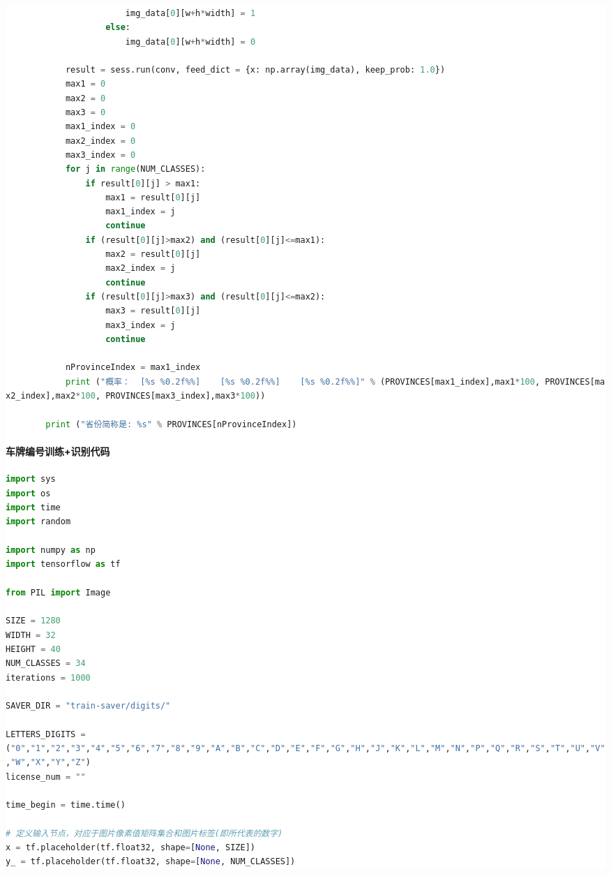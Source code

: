 ```Python
                        img_data[0][w+h*width] = 1
                    else:
                        img_data[0][w+h*width] = 0

            result = sess.run(conv, feed_dict = {x: np.array(img_data), keep_prob: 1.0})
            max1 = 0
            max2 = 0
            max3 = 0
            max1_index = 0
            max2_index = 0
            max3_index = 0
            for j in range(NUM_CLASSES):
                if result[0][j] > max1:
                    max1 = result[0][j]
                    max1_index = j
                    continue
                if (result[0][j]>max2) and (result[0][j]<=max1):
                    max2 = result[0][j]
                    max2_index = j
                    continue
                if (result[0][j]>max3) and (result[0][j]<=max2):
                    max3 = result[0][j]
                    max3_index = j
                    continue

            nProvinceIndex = max1_index
            print ("概率：  [%s %0.2f%%]    [%s %0.2f%%]    [%s %0.2f%%]" % (PROVINCES[max1_index],max1*100, PROVINCES[max2_index],max2*100, PROVINCES[max3_index],max3*100))

        print ("省份简称是: %s" % PROVINCES[nProvinceIndex])


```

#### 车牌编号训练+识别代码

```Python
import sys
import os
import time
import random
 
import numpy as np
import tensorflow as tf
 
from PIL import Image
 
SIZE = 1280
WIDTH = 32
HEIGHT = 40
NUM_CLASSES = 34
iterations = 1000
 
SAVER_DIR = "train-saver/digits/"
 
LETTERS_DIGITS = ("0","1","2","3","4","5","6","7","8","9","A","B","C","D","E","F","G","H","J","K","L","M","N","P","Q","R","S","T","U","V","W","X","Y","Z")
license_num = ""
 
time_begin = time.time()
 
# 定义输入节点，对应于图片像素值矩阵集合和图片标签(即所代表的数字)
x = tf.placeholder(tf.float32, shape=[None, SIZE])
y_ = tf.placeholder(tf.float32, shape=[None, NUM_CLASSES])
```